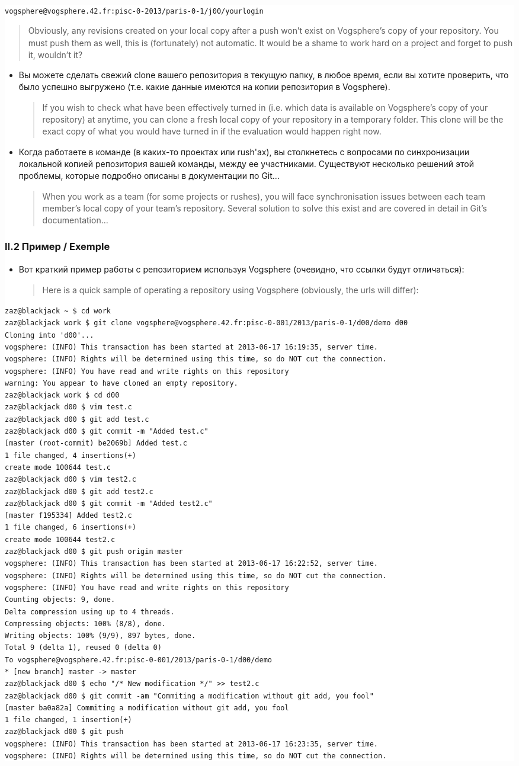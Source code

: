 ```vogsphere@vogsphere.42.fr:pisc-0-2013/paris-0-1/j00/yourlogin```
  > Obviously, any revisions created on your local copy after a push won’t exist on Vogsphere’s copy of your repository. You must push them as well, this is (fortunately) not automatic. It would be a shame to work hard on a project and forget to push it, wouldn’t it?

* Вы можете сделать свежий clone вашего репозитория в текущую папку, в любое время, если вы хотите проверить, что было успешно выгружено (т.е. какие данные имеются на копии репозитория в Vogsphere).
  > If you wish to check what have been effectively turned in (i.e. which data is available on Vogsphere’s copy of your repository) at anytime, you can clone a fresh local copy of your repository in a temporary folder. This clone will be the exact copy of what you would have turned in if the evaluation would happen right now.

* Когда работаете в команде (в каких-то проектах или rush'ах), вы столкнетесь с вопросами по синхронизации локальной копией репозитория вашей команды, между ее участниками. Существуют несколько решений этой проблемы, которые подробно описаны в документации по Git...
  > When you work as a team (for some projects or rushes), you will face synchronisation issues between each team member’s local copy of your team’s repository. Several solution to solve this exist and are covered in detail in Git’s documentation...

### II.2 Пример / Exemple ###

* Вот краткий пример работы с репозиторием используя Vogsphere (очевидно, что ссылки будут отличаться):
  > Here is a quick sample of operating a repository using Vogsphere (obviously, the urls will differ):
```
zaz@blackjack ~ $ cd work
zaz@blackjack work $ git clone vogsphere@vogsphere.42.fr:pisc-0-001/2013/paris-0-1/d00/demo d00
Cloning into 'd00'...
vogsphere: (INFO) This transaction has been started at 2013-06-17 16:19:35, server time.
vogsphere: (INFO) Rights will be determined using this time, so do NOT cut the connection.
vogsphere: (INFO) You have read and write rights on this repository
warning: You appear to have cloned an empty repository.
zaz@blackjack work $ cd d00
zaz@blackjack d00 $ vim test.c
zaz@blackjack d00 $ git add test.c
zaz@blackjack d00 $ git commit -m "Added test.c"
[master (root-commit) be2069b] Added test.c
1 file changed, 4 insertions(+)
create mode 100644 test.c
zaz@blackjack d00 $ vim test2.c
zaz@blackjack d00 $ git add test2.c
zaz@blackjack d00 $ git commit -m "Added test2.c"
[master f195334] Added test2.c
1 file changed, 6 insertions(+)
create mode 100644 test2.c
zaz@blackjack d00 $ git push origin master
vogsphere: (INFO) This transaction has been started at 2013-06-17 16:22:52, server time.
vogsphere: (INFO) Rights will be determined using this time, so do NOT cut the connection.
vogsphere: (INFO) You have read and write rights on this repository
Counting objects: 9, done.
Delta compression using up to 4 threads.
Compressing objects: 100% (8/8), done.
Writing objects: 100% (9/9), 897 bytes, done.
Total 9 (delta 1), reused 0 (delta 0)
To vogsphere@vogsphere.42.fr:pisc-0-001/2013/paris-0-1/d00/demo
* [new branch] master -> master
zaz@blackjack d00 $ echo "/* New modification */" >> test2.c
zaz@blackjack d00 $ git commit -am "Commiting a modification without git add, you fool"
[master ba0a82a] Commiting a modification without git add, you fool
1 file changed, 1 insertion(+)
zaz@blackjack d00 $ git push
vogsphere: (INFO) This transaction has been started at 2013-06-17 16:23:35, server time.
vogsphere: (INFO) Rights will be determined using this time, so do NOT cut the connection.